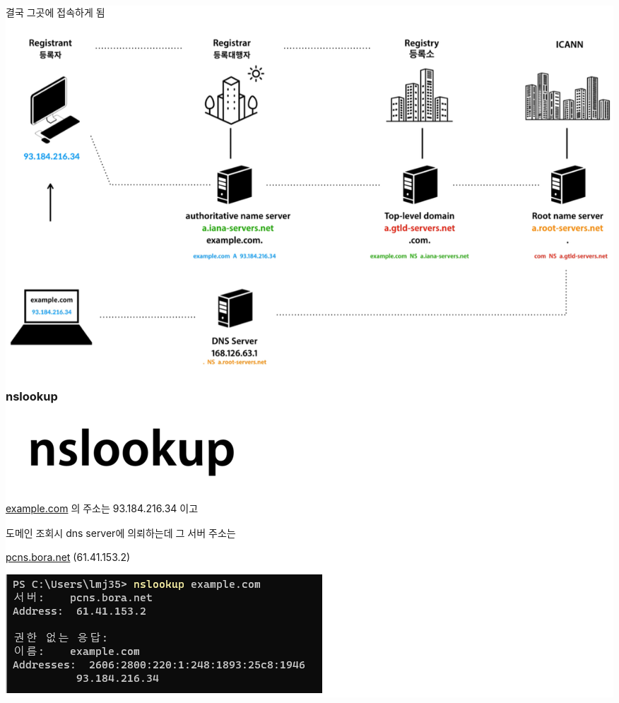 결국 그곳에 접속하게 됨

![Untitled](Domain%20Nam%204a3cf/Untitled%2051.png)

### nslookup

![Untitled](Domain%20Nam%204a3cf/Untitled%2052.png)

[example.com](http://example.com) 의 주소는 93.184.216.34 이고

도메인 조회시 dns server에 의뢰하는데 그 서버 주소는 

[pcns.bora.net](http://pcns.bora.net) (61.41.153.2)

![Untitled](Domain%20Nam%204a3cf/Untitled%2053.png)
